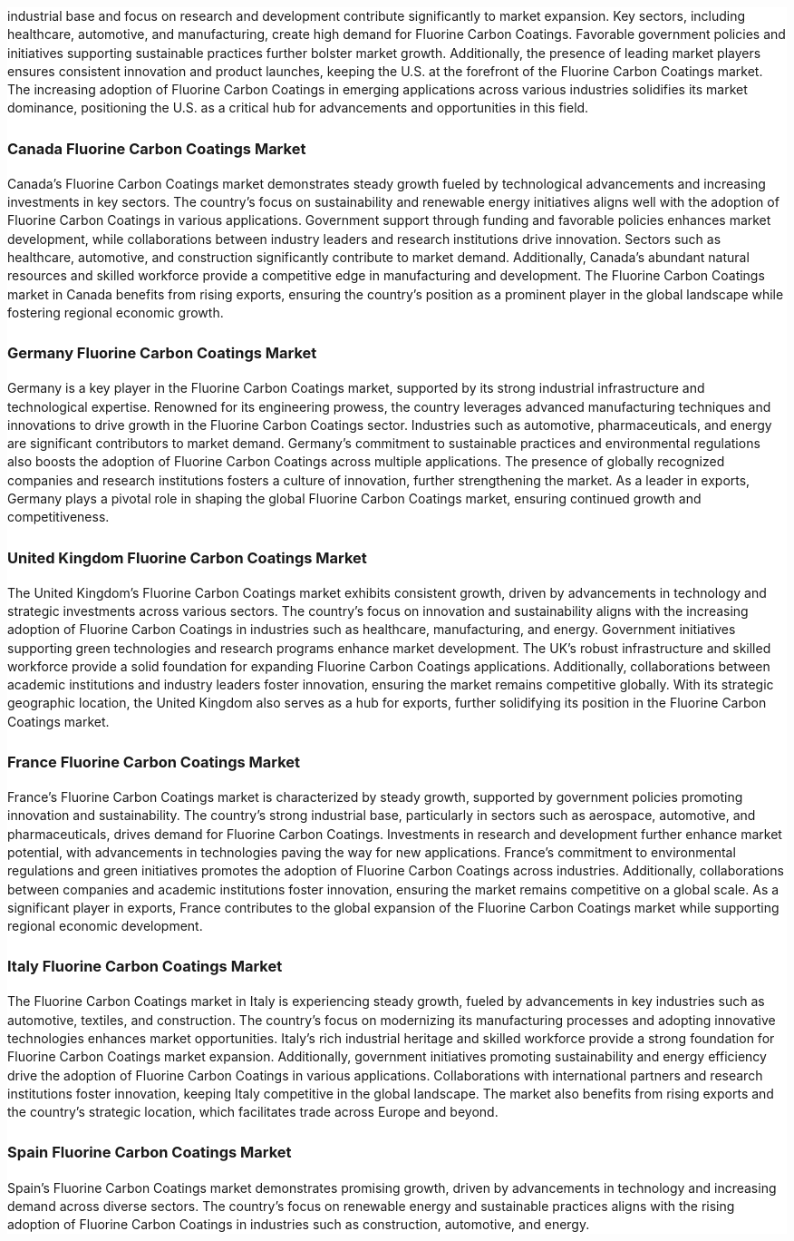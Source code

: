 industrial base and focus on research and development contribute significantly to market expansion. Key sectors, including healthcare, automotive, and manufacturing, create high demand for Fluorine Carbon Coatings. Favorable government policies and initiatives supporting sustainable practices further bolster market growth. Additionally, the presence of leading market players ensures consistent innovation and product launches, keeping the U.S. at the forefront of the Fluorine Carbon Coatings market. The increasing adoption of Fluorine Carbon Coatings in emerging applications across various industries solidifies its market dominance, positioning the U.S. as a critical hub for advancements and opportunities in this field.</p><h3>Canada Fluorine Carbon Coatings Market</h3><p>Canada&rsquo;s Fluorine Carbon Coatings market demonstrates steady growth fueled by technological advancements and increasing investments in key sectors. The country&rsquo;s focus on sustainability and renewable energy initiatives aligns well with the adoption of Fluorine Carbon Coatings in various applications. Government support through funding and favorable policies enhances market development, while collaborations between industry leaders and research institutions drive innovation. Sectors such as healthcare, automotive, and construction significantly contribute to market demand. Additionally, Canada&rsquo;s abundant natural resources and skilled workforce provide a competitive edge in manufacturing and development. The Fluorine Carbon Coatings market in Canada benefits from rising exports, ensuring the country&rsquo;s position as a prominent player in the global landscape while fostering regional economic growth.</p><h3>Germany Fluorine Carbon Coatings Market</h3><p>Germany is a key player in the Fluorine Carbon Coatings market, supported by its strong industrial infrastructure and technological expertise. Renowned for its engineering prowess, the country leverages advanced manufacturing techniques and innovations to drive growth in the Fluorine Carbon Coatings sector. Industries such as automotive, pharmaceuticals, and energy are significant contributors to market demand. Germany&rsquo;s commitment to sustainable practices and environmental regulations also boosts the adoption of Fluorine Carbon Coatings across multiple applications. The presence of globally recognized companies and research institutions fosters a culture of innovation, further strengthening the market. As a leader in exports, Germany plays a pivotal role in shaping the global Fluorine Carbon Coatings market, ensuring continued growth and competitiveness.</p><h3>United Kingdom Fluorine Carbon Coatings Market</h3><p>The United Kingdom&rsquo;s Fluorine Carbon Coatings market exhibits consistent growth, driven by advancements in technology and strategic investments across various sectors. The country&rsquo;s focus on innovation and sustainability aligns with the increasing adoption of Fluorine Carbon Coatings in industries such as healthcare, manufacturing, and energy. Government initiatives supporting green technologies and research programs enhance market development. The UK&rsquo;s robust infrastructure and skilled workforce provide a solid foundation for expanding Fluorine Carbon Coatings applications. Additionally, collaborations between academic institutions and industry leaders foster innovation, ensuring the market remains competitive globally. With its strategic geographic location, the United Kingdom also serves as a hub for exports, further solidifying its position in the Fluorine Carbon Coatings market.</p><h3>France Fluorine Carbon Coatings Market</h3><p>France&rsquo;s Fluorine Carbon Coatings market is characterized by steady growth, supported by government policies promoting innovation and sustainability. The country&rsquo;s strong industrial base, particularly in sectors such as aerospace, automotive, and pharmaceuticals, drives demand for Fluorine Carbon Coatings. Investments in research and development further enhance market potential, with advancements in technologies paving the way for new applications. France&rsquo;s commitment to environmental regulations and green initiatives promotes the adoption of Fluorine Carbon Coatings across industries. Additionally, collaborations between companies and academic institutions foster innovation, ensuring the market remains competitive on a global scale. As a significant player in exports, France contributes to the global expansion of the Fluorine Carbon Coatings market while supporting regional economic development.</p><h3>Italy Fluorine Carbon Coatings Market</h3><p>The Fluorine Carbon Coatings market in Italy is experiencing steady growth, fueled by advancements in key industries such as automotive, textiles, and construction. The country&rsquo;s focus on modernizing its manufacturing processes and adopting innovative technologies enhances market opportunities. Italy&rsquo;s rich industrial heritage and skilled workforce provide a strong foundation for Fluorine Carbon Coatings market expansion. Additionally, government initiatives promoting sustainability and energy efficiency drive the adoption of Fluorine Carbon Coatings in various applications. Collaborations with international partners and research institutions foster innovation, keeping Italy competitive in the global landscape. The market also benefits from rising exports and the country&rsquo;s strategic location, which facilitates trade across Europe and beyond.</p><h3>Spain Fluorine Carbon Coatings Market</h3><p>Spain&rsquo;s Fluorine Carbon Coatings market demonstrates promising growth, driven by advancements in technology and increasing demand across diverse sectors. The country&rsquo;s focus on renewable energy and sustainable practices aligns with the rising adoption of Fluorine Carbon Coatings in industries such as construction, automotive, and energy.